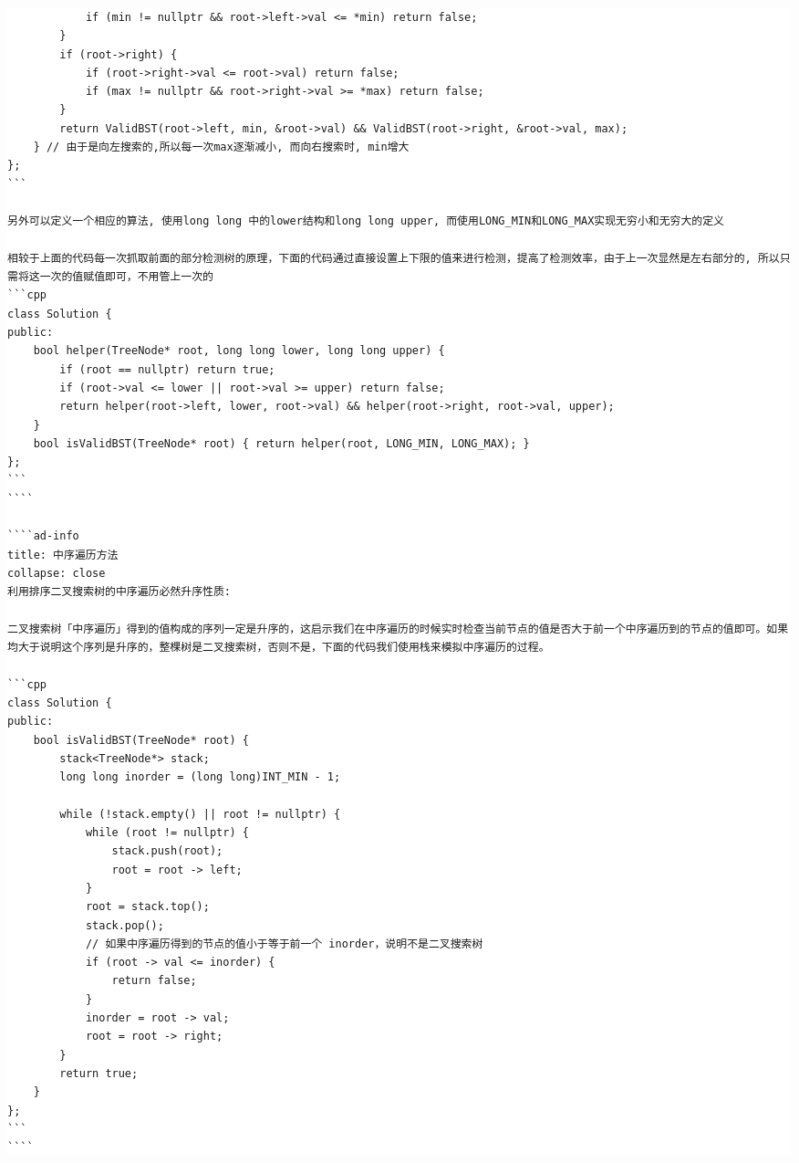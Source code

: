 `````ad-note
            if (min != nullptr && root->left->val <= *min) return false;
        }
        if (root->right) {
            if (root->right->val <= root->val) return false;
            if (max != nullptr && root->right->val >= *max) return false;
        }
        return ValidBST(root->left, min, &root->val) && ValidBST(root->right, &root->val, max);
    } // 由于是向左搜索的,所以每一次max逐渐减小, 而向右搜索时, min增大
};
```

另外可以定义一个相应的算法, 使用long long 中的lower结构和long long upper, 而使用LONG_MIN和LONG_MAX实现无穷小和无穷大的定义

相较于上面的代码每一次抓取前面的部分检测树的原理，下面的代码通过直接设置上下限的值来进行检测，提高了检测效率，由于上一次显然是左右部分的, 所以只需将这一次的值赋值即可，不用管上一次的
```cpp 
class Solution {
public:
	bool helper(TreeNode* root, long long lower, long long upper) {
		if (root == nullptr) return true;
		if (root->val <= lower || root->val >= upper) return false;
		return helper(root->left, lower, root->val) && helper(root->right, root->val, upper);
	}
	bool isValidBST(TreeNode* root) { return helper(root, LONG_MIN, LONG_MAX); }
};
```
````

````ad-info
title: 中序遍历方法
collapse: close
利用排序二叉搜索树的中序遍历必然升序性质: 

二叉搜索树「中序遍历」得到的值构成的序列一定是升序的，这启示我们在中序遍历的时候实时检查当前节点的值是否大于前一个中序遍历到的节点的值即可。如果均大于说明这个序列是升序的，整棵树是二叉搜索树，否则不是，下面的代码我们使用栈来模拟中序遍历的过程。

```cpp 
class Solution {
public:
    bool isValidBST(TreeNode* root) {
        stack<TreeNode*> stack;
        long long inorder = (long long)INT_MIN - 1;

        while (!stack.empty() || root != nullptr) {
            while (root != nullptr) {
                stack.push(root);
                root = root -> left;
            }
            root = stack.top();
            stack.pop();
            // 如果中序遍历得到的节点的值小于等于前一个 inorder，说明不是二叉搜索树
            if (root -> val <= inorder) {
                return false;
            }
            inorder = root -> val;
            root = root -> right;
        }
        return true;
    }
};
```
````

`````
